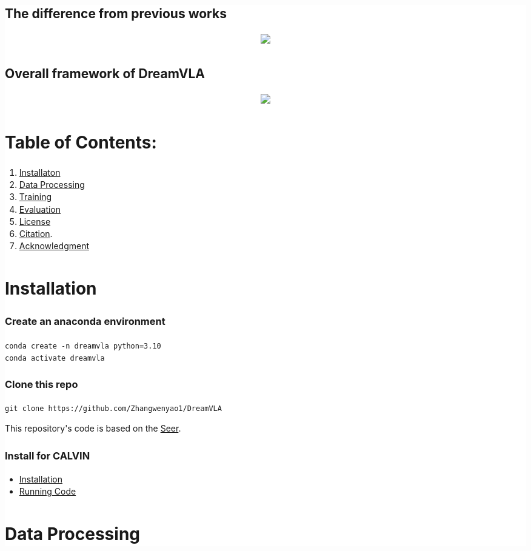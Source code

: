 </div>


## The difference from previous works
<div style="text-align: center;">
    <img src="assets/paradigm_compare.gif" width=100% >
</div>

## Overall framework of DreamVLA
<div style="text-align: center;">
    <img src="assets/pipeline.gif" width=100% >
</div>

# 


# Table of Contents:
1. [Installaton](#installation)
2. [Data Processing](#data)
3. [Training](#training)
4. [Evaluation](#evaluation)
5. [License](#license)
6. [Citation](#citation).
7. [Acknowledgment](#acknowledgment)


# Installation

### Create an anaconda environment

```
conda create -n dreamvla python=3.10
conda activate dreamvla
```

### Clone this repo

```
git clone https://github.com/Zhangwenyao1/DreamVLA
```

This repository's code is based on the [Seer](https://github.com/OpenRobotLab/Seer/tree/main).


### Install for CALVIN

- [Installation](docs/CALVIN_ABC-D_INSTALL.md)
- [Running Code](docs/CALVIN_ABC-D_RUN.md)


# Data Processing
